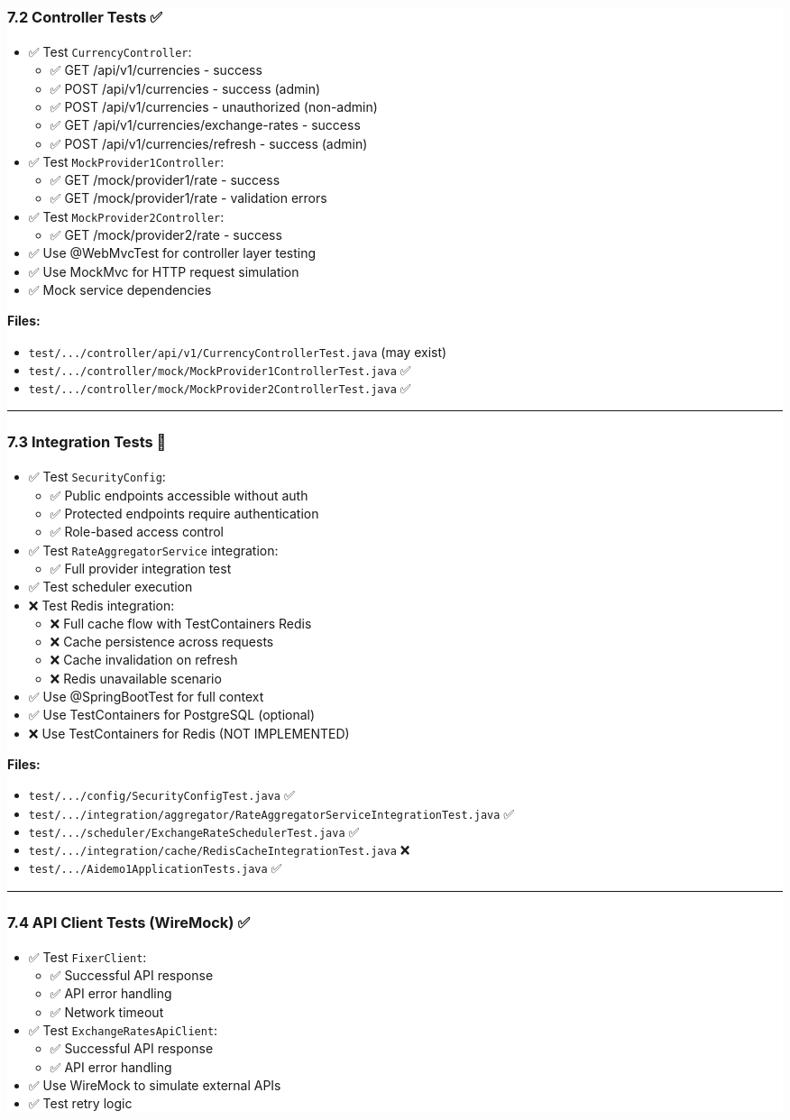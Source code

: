 
### 7.2 Controller Tests ✅
- ✅ Test `CurrencyController`:
  - ✅ GET /api/v1/currencies - success
  - ✅ POST /api/v1/currencies - success (admin)
  - ✅ POST /api/v1/currencies - unauthorized (non-admin)
  - ✅ GET /api/v1/currencies/exchange-rates - success
  - ✅ POST /api/v1/currencies/refresh - success (admin)
- ✅ Test `MockProvider1Controller`:
  - ✅ GET /mock/provider1/rate - success
  - ✅ GET /mock/provider1/rate - validation errors
- ✅ Test `MockProvider2Controller`:
  - ✅ GET /mock/provider2/rate - success
- ✅ Use @WebMvcTest for controller layer testing
- ✅ Use MockMvc for HTTP request simulation
- ✅ Mock service dependencies

**Files:**
- `test/.../controller/api/v1/CurrencyControllerTest.java` (may exist)
- `test/.../controller/mock/MockProvider1ControllerTest.java` ✅
- `test/.../controller/mock/MockProvider2ControllerTest.java` ✅

---

### 7.3 Integration Tests 🔄
- ✅ Test `SecurityConfig`:
  - ✅ Public endpoints accessible without auth
  - ✅ Protected endpoints require authentication
  - ✅ Role-based access control
- ✅ Test `RateAggregatorService` integration:
  - ✅ Full provider integration test
- ✅ Test scheduler execution
- ❌ Test Redis integration:
  - ❌ Full cache flow with TestContainers Redis
  - ❌ Cache persistence across requests
  - ❌ Cache invalidation on refresh
  - ❌ Redis unavailable scenario
- ✅ Use @SpringBootTest for full context
- ✅ Use TestContainers for PostgreSQL (optional)
- ❌ Use TestContainers for Redis (NOT IMPLEMENTED)

**Files:**
- `test/.../config/SecurityConfigTest.java` ✅
- `test/.../integration/aggregator/RateAggregatorServiceIntegrationTest.java` ✅
- `test/.../scheduler/ExchangeRateSchedulerTest.java` ✅
- `test/.../integration/cache/RedisCacheIntegrationTest.java` ❌
- `test/.../Aidemo1ApplicationTests.java` ✅

---

### 7.4 API Client Tests (WireMock) ✅
- ✅ Test `FixerClient`:
  - ✅ Successful API response
  - ✅ API error handling
  - ✅ Network timeout
- ✅ Test `ExchangeRatesApiClient`:
  - ✅ Successful API response
  - ✅ API error handling
- ✅ Use WireMock to simulate external APIs
- ✅ Test retry logic
